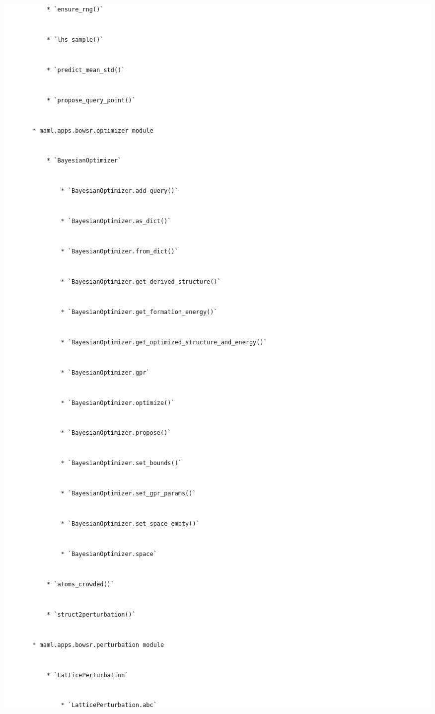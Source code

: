 
                * `ensure_rng()`


                * `lhs_sample()`


                * `predict_mean_std()`


                * `propose_query_point()`


            * maml.apps.bowsr.optimizer module


                * `BayesianOptimizer`


                    * `BayesianOptimizer.add_query()`


                    * `BayesianOptimizer.as_dict()`


                    * `BayesianOptimizer.from_dict()`


                    * `BayesianOptimizer.get_derived_structure()`


                    * `BayesianOptimizer.get_formation_energy()`


                    * `BayesianOptimizer.get_optimized_structure_and_energy()`


                    * `BayesianOptimizer.gpr`


                    * `BayesianOptimizer.optimize()`


                    * `BayesianOptimizer.propose()`


                    * `BayesianOptimizer.set_bounds()`


                    * `BayesianOptimizer.set_gpr_params()`


                    * `BayesianOptimizer.set_space_empty()`


                    * `BayesianOptimizer.space`


                * `atoms_crowded()`


                * `struct2perturbation()`


            * maml.apps.bowsr.perturbation module


                * `LatticePerturbation`


                    * `LatticePerturbation.abc`

